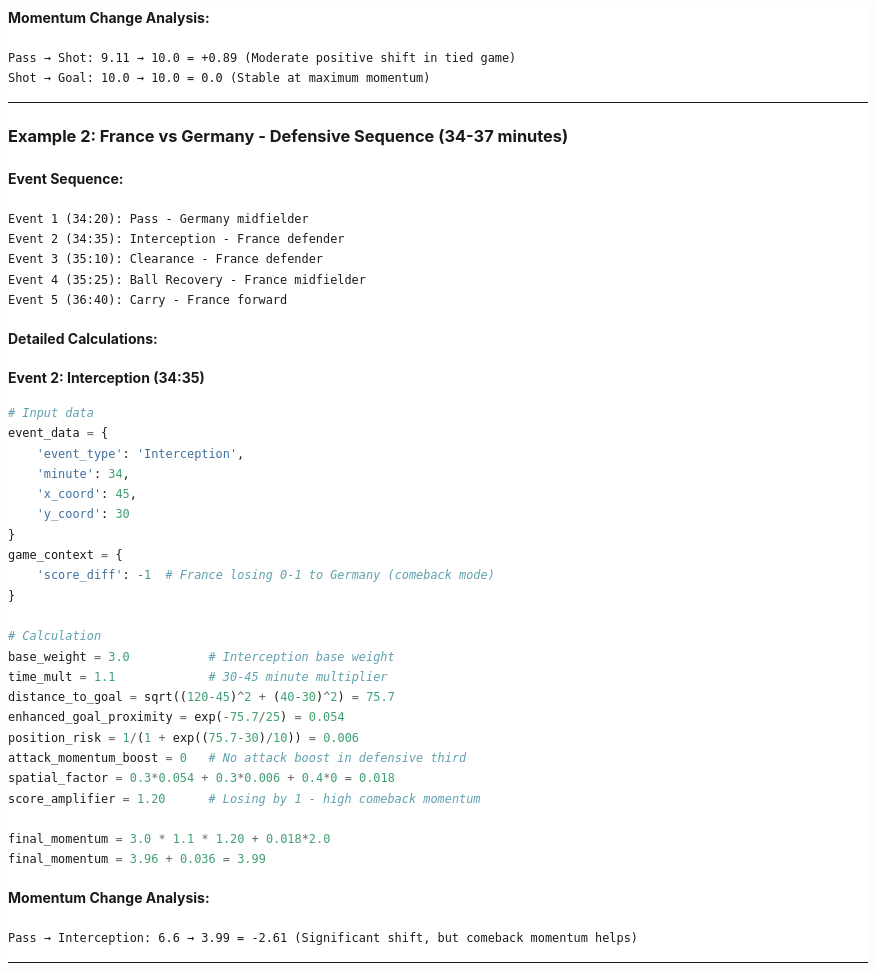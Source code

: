 #### **Momentum Change Analysis:**
```
Pass → Shot: 9.11 → 10.0 = +0.89 (Moderate positive shift in tied game)
Shot → Goal: 10.0 → 10.0 = 0.0 (Stable at maximum momentum)
```

---

### **Example 2: France vs Germany - Defensive Sequence (34-37 minutes)**

#### **Event Sequence:**
```
Event 1 (34:20): Pass - Germany midfielder
Event 2 (34:35): Interception - France defender
Event 3 (35:10): Clearance - France defender
Event 4 (35:25): Ball Recovery - France midfielder
Event 5 (36:40): Carry - France forward
```

#### **Detailed Calculations:**

**Event 2: Interception (34:35)**
```python
# Input data
event_data = {
    'event_type': 'Interception', 
    'minute': 34,
    'x_coord': 45,
    'y_coord': 30
}
game_context = {
    'score_diff': -1  # France losing 0-1 to Germany (comeback mode)
}

# Calculation
base_weight = 3.0           # Interception base weight
time_mult = 1.1             # 30-45 minute multiplier
distance_to_goal = sqrt((120-45)^2 + (40-30)^2) = 75.7
enhanced_goal_proximity = exp(-75.7/25) = 0.054
position_risk = 1/(1 + exp((75.7-30)/10)) = 0.006
attack_momentum_boost = 0   # No attack boost in defensive third
spatial_factor = 0.3*0.054 + 0.3*0.006 + 0.4*0 = 0.018
score_amplifier = 1.20      # Losing by 1 - high comeback momentum

final_momentum = 3.0 * 1.1 * 1.20 + 0.018*2.0
final_momentum = 3.96 + 0.036 = 3.99
```

#### **Momentum Change Analysis:**
```
Pass → Interception: 6.6 → 3.99 = -2.61 (Significant shift, but comeback momentum helps)
```

---